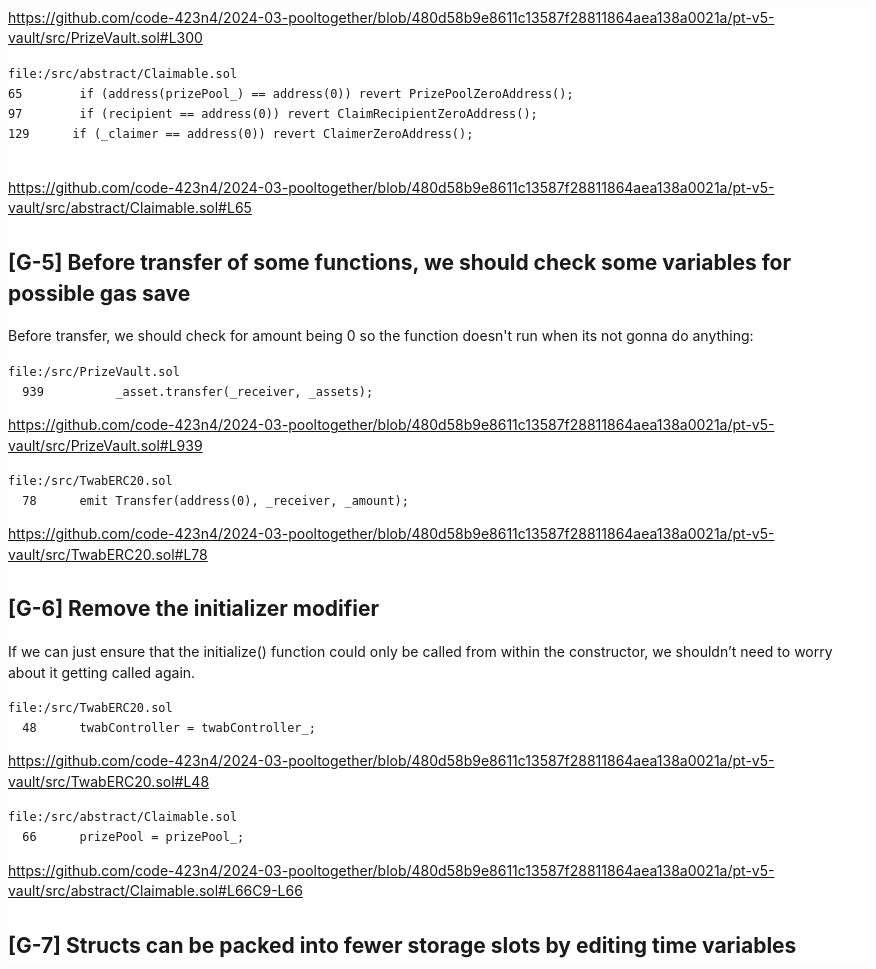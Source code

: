 https://github.com/code-423n4/2024-03-pooltogether/blob/480d58b9e8611c13587f28811864aea138a0021a/pt-v5-vault/src/PrizeVault.sol#L300

```solidity
file:/src/abstract/Claimable.sol
65        if (address(prizePool_) == address(0)) revert PrizePoolZeroAddress();
97        if (recipient == address(0)) revert ClaimRecipientZeroAddress();
129      if (_claimer == address(0)) revert ClaimerZeroAddress();


```
https://github.com/code-423n4/2024-03-pooltogether/blob/480d58b9e8611c13587f28811864aea138a0021a/pt-v5-vault/src/abstract/Claimable.sol#L65

## [G-5] Before transfer of  some functions, we should check some variables for possible gas save

Before transfer, we should check for amount being 0 so the function doesn't run when its not gonna do anything:

```solidity
file:/src/PrizeVault.sol
  939          _asset.transfer(_receiver, _assets);

```
https://github.com/code-423n4/2024-03-pooltogether/blob/480d58b9e8611c13587f28811864aea138a0021a/pt-v5-vault/src/PrizeVault.sol#L939

```solidity
file:/src/TwabERC20.sol
  78      emit Transfer(address(0), _receiver, _amount);
```
https://github.com/code-423n4/2024-03-pooltogether/blob/480d58b9e8611c13587f28811864aea138a0021a/pt-v5-vault/src/TwabERC20.sol#L78



## [G-6] Remove the initializer modifier

If we can just ensure that the initialize() function could only be called from within the constructor, we shouldn’t need to worry about it getting called again.
```solidity
file:/src/TwabERC20.sol
  48      twabController = twabController_;
```
https://github.com/code-423n4/2024-03-pooltogether/blob/480d58b9e8611c13587f28811864aea138a0021a/pt-v5-vault/src/TwabERC20.sol#L48
```solidity
file:/src/abstract/Claimable.sol
  66      prizePool = prizePool_;
```
https://github.com/code-423n4/2024-03-pooltogether/blob/480d58b9e8611c13587f28811864aea138a0021a/pt-v5-vault/src/abstract/Claimable.sol#L66C9-L66

## [G-7] Structs can be packed into fewer storage slots by editing time variables
